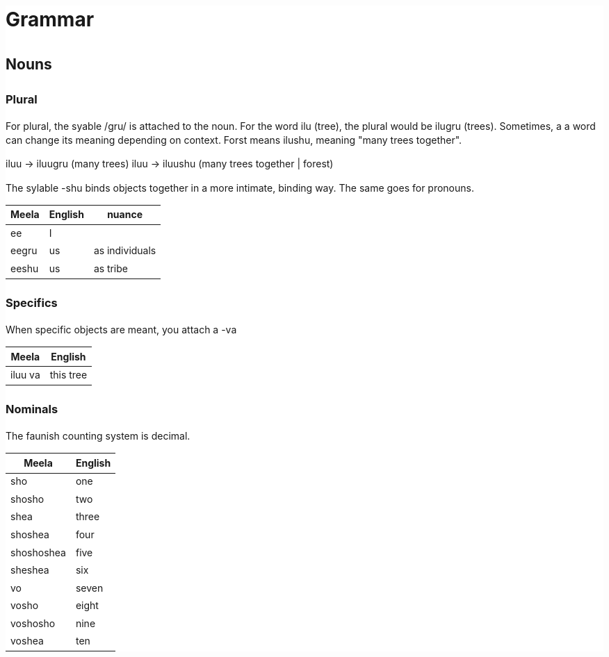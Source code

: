 
# Grammar

## Nouns

### Plural


For plural, the syable /gru/ is attached to the noun. For the word ilu (tree), the plural would be ilugru (trees). 
Sometimes, a a word can change its meaning depending on context.
Forst means ilushu, meaning "many trees together".

iluu -> iluugru (many trees)
iluu -> iluushu (many trees together | forest)

The sylable -shu binds objects together in a more intimate, binding way.
The same goes for pronouns.

| Meela | English | nuance         |
| ----- | ------- | -------------- |
| ee    | I       |                |
| eegru | us      | as individuals |
| eeshu | us      | as tribe       |


### Specifics

When specific objects are meant, you attach a -va

| Meela   | English   |
| ------- | --------- |
| iluu va | this tree |


### Nominals

The faunish counting system is decimal.

| Meela      | English |
| ---------- | ------- |
| sho        | one     |
| shosho     | two     |
| shea       | three   |
| shoshea    | four    |
| shoshoshea | five    |
| sheshea    | six     |
| vo         | seven   |
| vosho      | eight   |
| voshosho   | nine    |
| voshea     | ten     |
